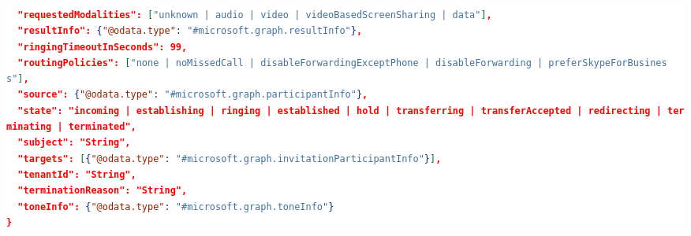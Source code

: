 ```json
  "requestedModalities": ["unknown | audio | video | videoBasedScreenSharing | data"],
  "resultInfo": {"@odata.type": "#microsoft.graph.resultInfo"},
  "ringingTimeoutInSeconds": 99,
  "routingPolicies": ["none | noMissedCall | disableForwardingExceptPhone | disableForwarding | preferSkypeForBusiness"],
  "source": {"@odata.type": "#microsoft.graph.participantInfo"},
  "state": "incoming | establishing | ringing | established | hold | transferring | transferAccepted | redirecting | terminating | terminated",
  "subject": "String",
  "targets": [{"@odata.type": "#microsoft.graph.invitationParticipantInfo"}],
  "tenantId": "String",
  "terminationReason": "String",
  "toneInfo": {"@odata.type": "#microsoft.graph.toneInfo"}
}
```





